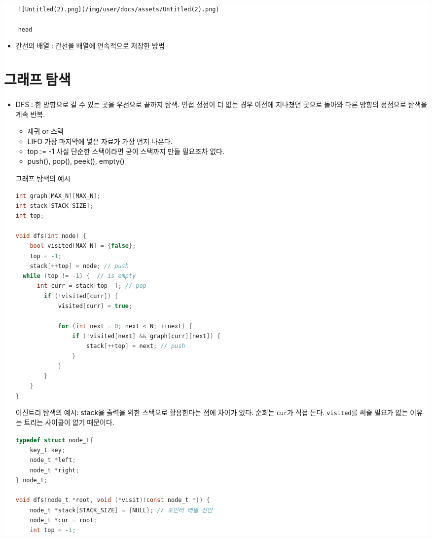         ![Untitled(2).png](/img/user/docs/assets/Untitled(2).png)
        
        head
        
- 간선의 배열 : 간선을 배열에 연속적으로 저장한 방법

# 그래프 탐색

- DFS : 한 방향으로 갈 수 있는 곳을 우선으로 끝까지 탐색. 인접 정점이 더 없는 경우 이전에 지나쳤던 곳으로 돌아와 다른 방향의 정점으로 탐색을 계속 반복.
    - 재귀 or 스택
    - LIFO 가장 마지막에 넣은 자료가 가장 먼저 나온다.
    - top := -1 사실 단순한 스택이라면 굳이 스택까지 만들 필요조차 없다.
    - push(), pop(), peek(), empty()

	그래프 탐색의 예시

    ```cpp
    int graph[MAX_N][MAX_N];
    int stack[STACK_SIZE];
    int top;
    
    void dfs(int node) {
    	bool visited[MAX_N] = {false};
    	top = -1;
    	stack[++top] = node; // push
      while (top != -1) {  // is_empty
    	  int curr = stack[top--]; // pop
    		if (!visited[curr]) {
    			visited[curr] = true;
    			
    			for (int next = 0; next < N; ++next) {
    				if (!visited[next] && graph[curr][next]) {
    					stack[++top] = next; // push
    				}
    			}
    		}
    	}
    }
    ```

	이진트리 탐색의 예시: stack을 출력을 위한 스택으로 활용한다는 점에 차이가 있다. 순회는 `cur`가 직접 돈다. `visited`를 써줄 필요가 없는 이유는 트리는 사이클이 없기 때문이다.

	```c
	typedef struct node_t{
		key_t key;
		node_t *left;
		node_t *right;
	} node_t;

	void dfs(node_t *root, void (*visit)(const node_t *)) {
		node_t *stack[STACK_SIZE] = {NULL}; // 포인터 배열 선언
		node_t *cur = root;
		int top = -1;
